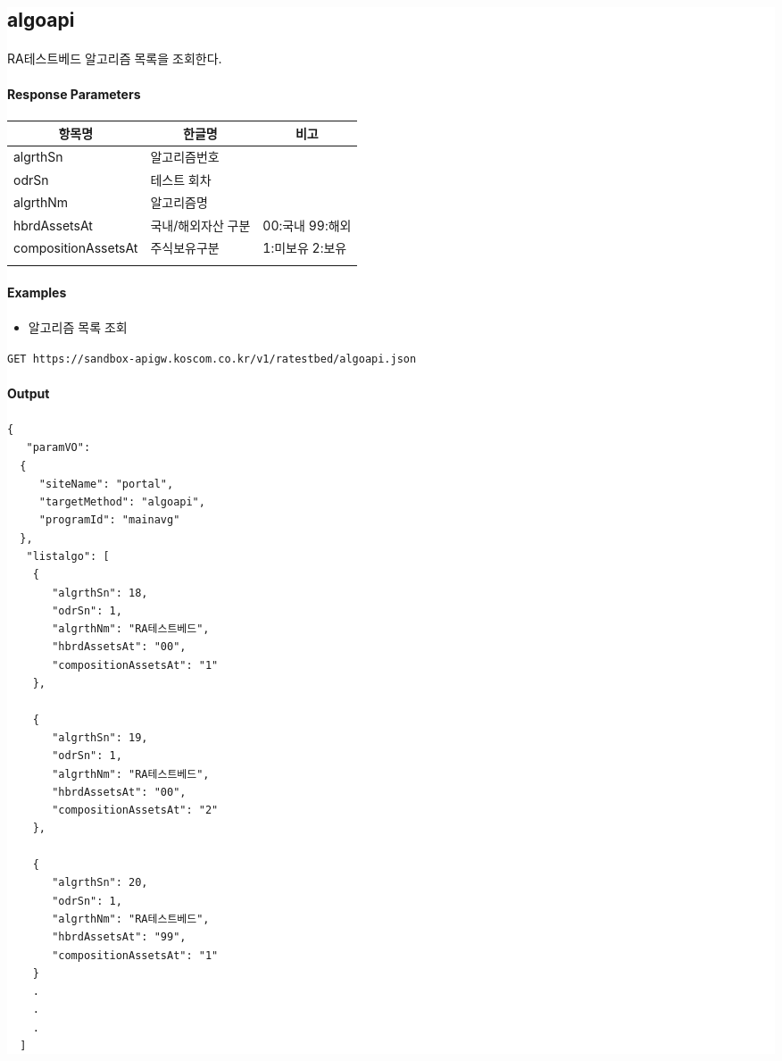 ## algoapi

RA테스트베드 알고리즘 목록을 조회한다.

#### Response Parameters


| 항목명                 | 한글명        | 비고          |
| ------------------- | ---------- | ----------- |
| algrthSn            | 알고리즘번호     |             |
| odrSn               | 테스트 회차     |             |
| algrthNm            | 알고리즘명      |             |
| hbrdAssetsAt        | 국내/해외자산 구분 | 00:국내 99:해외 |
| compositionAssetsAt | 주식보유구분     | 1:미보유 2:보유  |
|                     |            |             |

#### Examples

- 알고리즘 목록 조회

```
GET https://sandbox-apigw.koscom.co.kr/v1/ratestbed/algoapi.json
```

#### Output

```
{
   "paramVO": 
  {
     "siteName": "portal",
     "targetMethod": "algoapi",
     "programId": "mainavg" 
  },
   "listalgo": [ 
    {
       "algrthSn": 18,
       "odrSn": 1,
       "algrthNm": "RA테스트베드",
       "hbrdAssetsAt": "00",
       "compositionAssetsAt": "1" 
    },
     
    {
       "algrthSn": 19,
       "odrSn": 1,
       "algrthNm": "RA테스트베드",
       "hbrdAssetsAt": "00",
       "compositionAssetsAt": "2" 
    },
     
    {
       "algrthSn": 20,
       "odrSn": 1,
       "algrthNm": "RA테스트베드",
       "hbrdAssetsAt": "99",
       "compositionAssetsAt": "1" 
    }
    .
    .
    .
  ] 
```